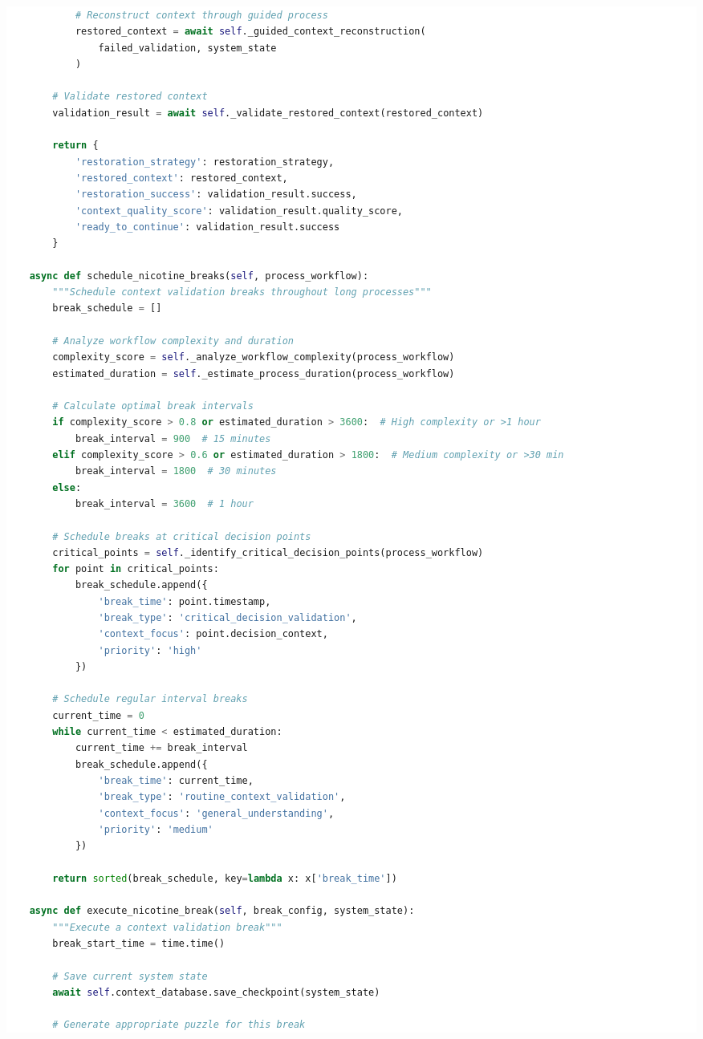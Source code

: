 ```python
            # Reconstruct context through guided process
            restored_context = await self._guided_context_reconstruction(
                failed_validation, system_state
            )
        
        # Validate restored context
        validation_result = await self._validate_restored_context(restored_context)
        
        return {
            'restoration_strategy': restoration_strategy,
            'restored_context': restored_context,
            'restoration_success': validation_result.success,
            'context_quality_score': validation_result.quality_score,
            'ready_to_continue': validation_result.success
        }
    
    async def schedule_nicotine_breaks(self, process_workflow):
        """Schedule context validation breaks throughout long processes"""
        break_schedule = []
        
        # Analyze workflow complexity and duration
        complexity_score = self._analyze_workflow_complexity(process_workflow)
        estimated_duration = self._estimate_process_duration(process_workflow)
        
        # Calculate optimal break intervals
        if complexity_score > 0.8 or estimated_duration > 3600:  # High complexity or >1 hour
            break_interval = 900  # 15 minutes
        elif complexity_score > 0.6 or estimated_duration > 1800:  # Medium complexity or >30 min
            break_interval = 1800  # 30 minutes
        else:
            break_interval = 3600  # 1 hour
        
        # Schedule breaks at critical decision points
        critical_points = self._identify_critical_decision_points(process_workflow)
        for point in critical_points:
            break_schedule.append({
                'break_time': point.timestamp,
                'break_type': 'critical_decision_validation',
                'context_focus': point.decision_context,
                'priority': 'high'
            })
        
        # Schedule regular interval breaks
        current_time = 0
        while current_time < estimated_duration:
            current_time += break_interval
            break_schedule.append({
                'break_time': current_time,
                'break_type': 'routine_context_validation',
                'context_focus': 'general_understanding',
                'priority': 'medium'
            })
        
        return sorted(break_schedule, key=lambda x: x['break_time'])
    
    async def execute_nicotine_break(self, break_config, system_state):
        """Execute a context validation break"""
        break_start_time = time.time()
        
        # Save current system state
        await self.context_database.save_checkpoint(system_state)
        
        # Generate appropriate puzzle for this break
```